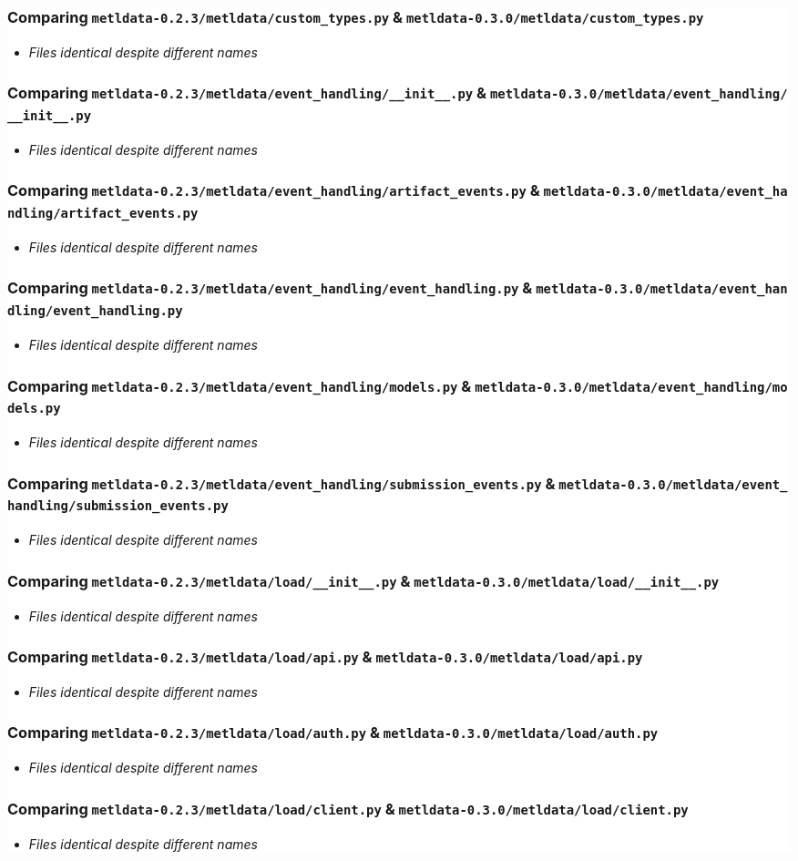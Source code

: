 ### Comparing `metldata-0.2.3/metldata/custom_types.py` & `metldata-0.3.0/metldata/custom_types.py`

 * *Files identical despite different names*

### Comparing `metldata-0.2.3/metldata/event_handling/__init__.py` & `metldata-0.3.0/metldata/event_handling/__init__.py`

 * *Files identical despite different names*

### Comparing `metldata-0.2.3/metldata/event_handling/artifact_events.py` & `metldata-0.3.0/metldata/event_handling/artifact_events.py`

 * *Files identical despite different names*

### Comparing `metldata-0.2.3/metldata/event_handling/event_handling.py` & `metldata-0.3.0/metldata/event_handling/event_handling.py`

 * *Files identical despite different names*

### Comparing `metldata-0.2.3/metldata/event_handling/models.py` & `metldata-0.3.0/metldata/event_handling/models.py`

 * *Files identical despite different names*

### Comparing `metldata-0.2.3/metldata/event_handling/submission_events.py` & `metldata-0.3.0/metldata/event_handling/submission_events.py`

 * *Files identical despite different names*

### Comparing `metldata-0.2.3/metldata/load/__init__.py` & `metldata-0.3.0/metldata/load/__init__.py`

 * *Files identical despite different names*

### Comparing `metldata-0.2.3/metldata/load/api.py` & `metldata-0.3.0/metldata/load/api.py`

 * *Files identical despite different names*

### Comparing `metldata-0.2.3/metldata/load/auth.py` & `metldata-0.3.0/metldata/load/auth.py`

 * *Files identical despite different names*

### Comparing `metldata-0.2.3/metldata/load/client.py` & `metldata-0.3.0/metldata/load/client.py`

 * *Files identical despite different names*
